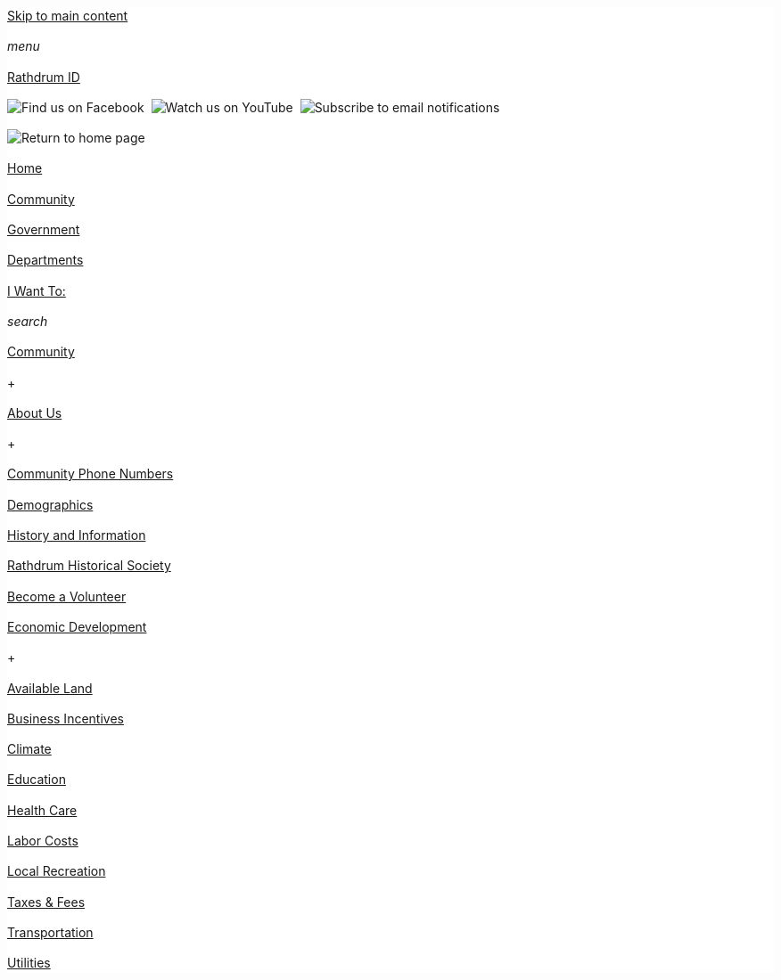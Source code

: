 [Skip to main content](https://www.rathdrum.gov/pview.aspx?id=107&catid=951%2F)

*menu*

[Rathdrum ID](https://www.rathdrum.gov/default.aspx)

![Find us on Facebook](https://www.rathdrum.gov/common/images/3facebook.png)  ![Watch us on YouTube](https://www.rathdrum.gov/common/images/3youtube.png)  ![Subscribe to email notifications](https://www.rathdrum.gov/common/images/3enews.png)

![Return to home page](https://www.rathdrum.gov/common/images/header.png)

[Home](https://www.rathdrum.gov/default.aspx)

[Community](https://www.rathdrum.gov/pview.aspx?id=14&catid=950)

[Government](https://www.rathdrum.gov/pview.aspx?id=15&catid=951)

[Departments](https://www.rathdrum.gov/pview.aspx?id=16&catid=952)

[I Want To:](https://www.rathdrum.gov/pview.aspx?id=17&catid=953)

*search*

[Community](https://www.rathdrum.gov/pview.aspx?id=14&catid=950)

\+

[About Us](https://www.rathdrum.gov/pview.aspx?id=402&catid=950)

\+

[Community Phone Numbers](https://www.rathdrum.gov/pview.aspx?id=438&catid=950)

[Demographics](https://www.rathdrum.gov/pview.aspx?id=484&catid=950)

[History and Information](https://www.rathdrum.gov/pview.aspx?id=473&catid=950)

[Rathdrum Historical Society](https://www.rathdrum.gov/pview.aspx?id=485&catid=950)

[Become a Volunteer](https://www.rathdrum.gov/pview.aspx?id=306&catid=950)

[Economic Development](https://www.rathdrum.gov/pview.aspx?id=70&catid=950)

\+

[Available Land](https://www.rathdrum.gov/pview.aspx?id=191&catid=950)

[Business Incentives](https://www.rathdrum.gov/pview.aspx?id=192&catid=950)

[Climate](https://www.rathdrum.gov/pview.aspx?id=209&catid=950)

[Education](https://www.rathdrum.gov/pview.aspx?id=152&catid=950)

[Health Care](https://www.rathdrum.gov/pview.aspx?id=187&catid=950)

[Labor Costs](https://www.rathdrum.gov/pview.aspx?id=173&catid=950)

[Local Recreation](https://www.rathdrum.gov/pview.aspx?id=174&catid=950)

[Taxes &amp; Fees](https://www.rathdrum.gov/pview.aspx?id=151&catid=950)

[Transportation](https://www.rathdrum.gov/pview.aspx?id=112&catid=950)

[Utilities](https://www.rathdrum.gov/pview.aspx?id=188&catid=950)
